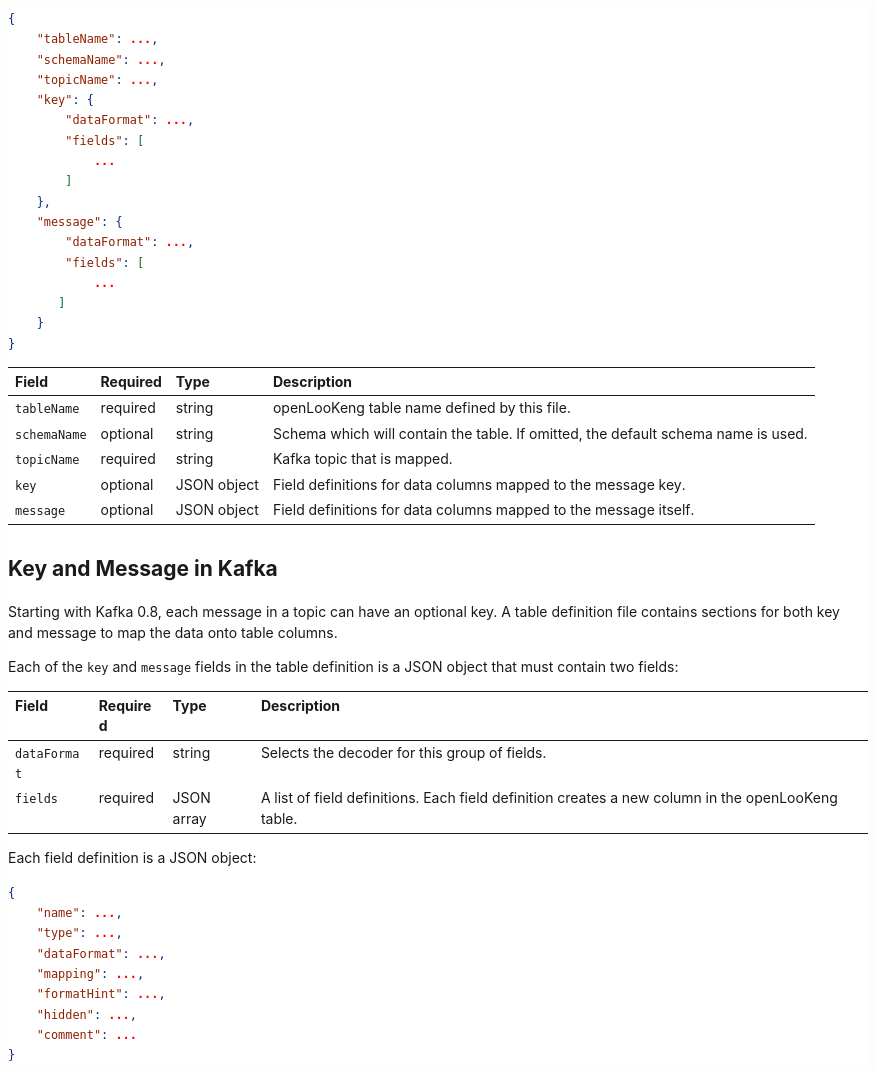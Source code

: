 ``` json
{
    "tableName": ...,
    "schemaName": ...,
    "topicName": ...,
    "key": {
        "dataFormat": ...,
        "fields": [
            ...
        ]
    },
    "message": {
        "dataFormat": ...,
        "fields": [
            ...
       ]
    }
}
```

  

| Field        | Required | Type        | Description                                                  |
| :----------- | :------- | :---------- | :----------------------------------------------------------- |
| `tableName`  | required | string      | openLooKeng table name defined by this file.                        |
| `schemaName` | optional | string      | Schema which will contain the table. If omitted, the default schema name is used. |
| `topicName`  | required | string      | Kafka topic that is mapped.                                  |
| `key`        | optional | JSON object | Field definitions for data columns mapped to the message key. |
| `message`    | optional | JSON object | Field definitions for data columns mapped to the message itself. |



Key and Message in Kafka
------------------------

Starting with Kafka 0.8, each message in a topic can have an optional key. A table definition file contains sections for both key and message to map the data onto table columns.

Each of the `key` and `message` fields in the table definition is a JSON object that must contain two fields:

| Field        | Required | Type       | Description                                                  |
| :----------- | :------- | :--------- | :----------------------------------------------------------- |
| `dataFormat` | required | string     | Selects the decoder for this group of fields.                |
| `fields`     | required | JSON array | A list of field definitions. Each field definition creates a new column in the openLooKeng table. |

Each field definition is a JSON object:

``` json
{
    "name": ...,
    "type": ...,
    "dataFormat": ...,
    "mapping": ...,
    "formatHint": ...,
    "hidden": ...,
    "comment": ...
}
```
